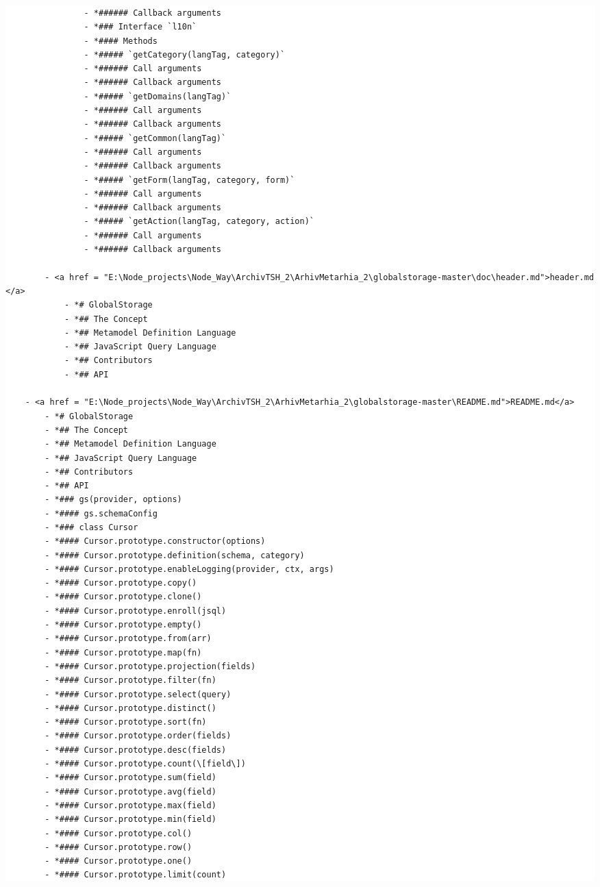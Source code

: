                     - *###### Callback arguments
                    - *### Interface `l10n`
                    - *#### Methods
                    - *##### `getCategory(langTag, category)`
                    - *###### Call arguments
                    - *###### Callback arguments
                    - *##### `getDomains(langTag)`
                    - *###### Call arguments
                    - *###### Callback arguments
                    - *##### `getCommon(langTag)`
                    - *###### Call arguments
                    - *###### Callback arguments
                    - *##### `getForm(langTag, category, form)`
                    - *###### Call arguments
                    - *###### Callback arguments
                    - *##### `getAction(langTag, category, action)`
                    - *###### Call arguments
                    - *###### Callback arguments
            
            - <a href = "E:\Node_projects\Node_Way\ArchivTSH_2\ArhivMetarhia_2\globalstorage-master\doc\header.md">header.md</a>
                - *# GlobalStorage
                - *## The Concept
                - *## Metamodel Definition Language
                - *## JavaScript Query Language
                - *## Contributors
                - *## API
        
        - <a href = "E:\Node_projects\Node_Way\ArchivTSH_2\ArhivMetarhia_2\globalstorage-master\README.md">README.md</a>
            - *# GlobalStorage
            - *## The Concept
            - *## Metamodel Definition Language
            - *## JavaScript Query Language
            - *## Contributors
            - *## API
            - *### gs(provider, options)
            - *#### gs.schemaConfig
            - *### class Cursor
            - *#### Cursor.prototype.constructor(options)
            - *#### Cursor.prototype.definition(schema, category)
            - *#### Cursor.prototype.enableLogging(provider, ctx, args)
            - *#### Cursor.prototype.copy()
            - *#### Cursor.prototype.clone()
            - *#### Cursor.prototype.enroll(jsql)
            - *#### Cursor.prototype.empty()
            - *#### Cursor.prototype.from(arr)
            - *#### Cursor.prototype.map(fn)
            - *#### Cursor.prototype.projection(fields)
            - *#### Cursor.prototype.filter(fn)
            - *#### Cursor.prototype.select(query)
            - *#### Cursor.prototype.distinct()
            - *#### Cursor.prototype.sort(fn)
            - *#### Cursor.prototype.order(fields)
            - *#### Cursor.prototype.desc(fields)
            - *#### Cursor.prototype.count(\[field\])
            - *#### Cursor.prototype.sum(field)
            - *#### Cursor.prototype.avg(field)
            - *#### Cursor.prototype.max(field)
            - *#### Cursor.prototype.min(field)
            - *#### Cursor.prototype.col()
            - *#### Cursor.prototype.row()
            - *#### Cursor.prototype.one()
            - *#### Cursor.prototype.limit(count)